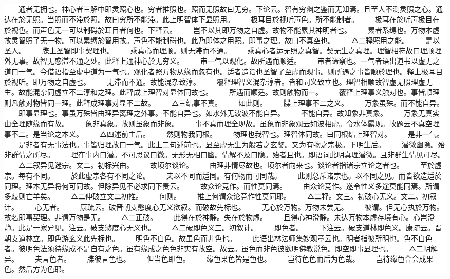 　　通者无拥也。神心者三解中即灵照心也。穷者推照也。照而无照故曰无穷。下论云。智有穷幽之鉴而无知焉。且至人不测灵照之心。通达在於无照。当照而不滞於照。故曰穷所不能滞。此上明智体下显照用。
　　极耳目於视听声色。所不能制者。
　　极耳在於听声极目在於视色。而声色无一可以制碍於耳目者何也。下释云。
　　岂不以其即万物之自虚。故物不能累其神明者也。
　　累者系缚也。万物本虚故灵智照了无一物。可以累缚於智用故。声色不能制碍也。此乃即体之用照。即事之理。故曰不真空也。
　　△二释照用之能。
　　是以圣人。
　　牒上圣智即事契理也。
　　乘真心而理顺。则无滞而不通。
　　乘真心者运无照之真智。契无生之真理。理智相符故曰理顺理外无事。故智无惑滞不通之处。此释上通神心於无穷义。
　　审一气以观化。故所遇而顺适。
　　审者谛察也。一气者语出道书以虚无之道曰一气。今借语指至虚中道为一气也。观化者照万物从缘而忽有也。适者造诣也圣智了至虚而观事。则所遇之事皆顺於理也。释上极耳目於视听。即万物之自虚也。
　　无滞而不通。故能混杂致淳。
　　覆释理智义混杂淳者。皆和同义致立也。理智相顺故智虚无照理虚无生。故能混杂同虚立不二淳和之理。此释成上理智对显体同故也。
　　所遇而顺适。故则触物而一。
　　覆释上理事义触对也。事皆顺理则凡触对物皆同一理。此释成理事对显不二故。
　　△三结事不真。
　　如此则。
　　牒上理事不二之义。
　　万象虽殊。而不能自异。
　　即事显理也。事虽万殊皆由理异离理之外事。不能自异也。如水外无波波不能自异。
　　不能自异。故知象非真象。
　　万象无真实由全理随缘而有故。
　　象非真象。故则虽象而非象。
　　事不真而理全现故。虽象而非象观云如波相虚。令水体露现。故题云不真空理事不二。是当论之本义。
　　△四述前主后。
　　然则物我同根。
　　物理也我智也。理智体同故。曰同根结上理智对。
　　是非一气。
　　是非者有无事法也。事皆归理故曰一气。此上二句述前也。显至虚无生为般若之玄鉴。又为有物之宗极。下明生后。
　　潜微幽隐。殆非群情之所尽。
　　理在事内曰潜。不可思议曰微。无形无相曰幽。情解不及曰隐。殆者且也。即语词此明真理潜微。且非群生情见可尽。
　　△二叙异见迷宗。文二。初标兴由。
　　故顷尔谈论。
　　由理非情尽故也。顷尔者向来也。谈论者指诸宗立论之者也。
　　至於虚宗。每有不同。
　　於此虚宗各有不同之论。
　　夫以不同而适同。有何物而可同哉。
　　此则总斥诸宗也。以不同之见。而皆欲造适於同理。理本无异将何可同故。但除异见不必求同下责云。
　　故众论竞作。而性莫同焉。
　　由众论竞作。遂令性义多途莫能同焉。所谓多歧则亡羊矣。
　　△二伸破立文二初推。
　　何则。
　　推上何谓众论竞作性莫同耶。
　　△二释。文三。初破心无义。文二。初叙计。
　　心无者。
　　康疏云。破晋朝支慜度心无义欲叙。而破故先标也。
　　无心於万物。万物未尝无。
　　彼谓。但无心执於万物。故名即事契理。非谓万物是无。
　　△二正破。
　　此得在於神静。失在於物虚。
　　且得心神澄静。未达万物本虚存境有心。心岂澄静。此是一家异见。注云。破支慜度心无义也。
　　△二破即色义三。初叙计。
　　即色者。
　　下注云。破支道林即色义。康疏云。晋朝支道林立。即色游玄义此先标也。
　　明色不自色。故虽色而非色也。
　　此语出林法师集妙观章云也。明者指彼所明也。色不自色者。彼明色法须待缘成不是自有之色。虽有缘成之色色非实有故空。故云。虽色而非色彼欲明佛教说色。即空即事显理也。
　　△二明解异。
　　夫言色者。
　　牒彼言色也。
　　但当色即色。
　　缘色果色皆是色也。
　　岂待色色而后为色哉。
　　岂待缘色合会成果色。然后方为色耶。
